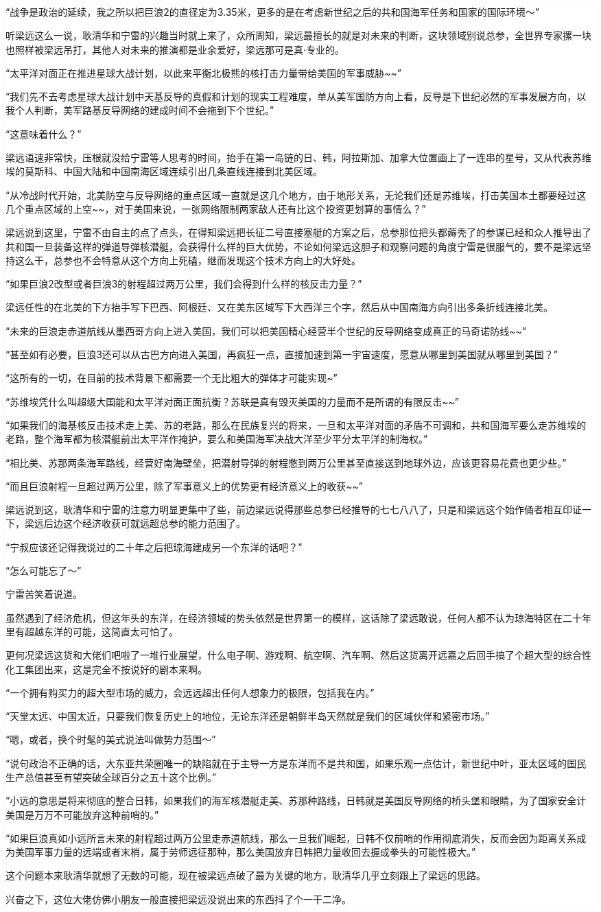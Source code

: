 “战争是政治的延续，我之所以把巨浪2的直径定为3.35米，更多的是在考虑新世纪之后的共和国海军任务和国家的国际环境～”

听梁远这么一说，耿清华和宁雷的兴趣当时就上来了，众所周知，梁远最擅长的就是对未来的判断，这块领域别说总参，全世界专家摞一块也照样被梁远吊打，其他人对未来的推演都是业余爱好，梁远那可是真·专业的。

“太平洋对面正在推进星球大战计划，以此来平衡北极熊的核打击力量带给美国的军事威胁~~”

“我们先不去考虑星球大战计划中天基反导的真假和计划的现实工程难度，单从美军国防方向上看，反导是下世纪必然的军事发展方向，以我个人判断，美军路基反导网络的建成时间不会拖到下个世纪。”

“这意味着什么？”

梁远语速非常快，压根就没给宁雷等人思考的时间，抬手在第一岛链的日、韩，阿拉斯加、加拿大位置画上了一连串的星号，又从代表苏维埃的莫斯科、中国大陆和中国南海区域连续引出几条直线连接到北美区域。

“从冷战时代开始，北美防空与反导网络的重点区域一直就是这几个地方，由于地形关系，无论我们还是苏维埃，打击美国本土都要经过这几个重点区域的上空~~，对于美国来说，一张网络限制两家敌人还有比这个投资更划算的事情么？”

梁远说到这里，宁雷不由自主的点了点头，在得知梁远把长征二号直接塞艇的方案之后，总参那位把头都薅秃了的参谋已经和众人推导出了共和国一旦装备这样的弹道导弹核潜艇，会获得什么样的巨大优势，不论如何梁远这胆子和观察问题的角度宁雷是很服气的，要不是梁远坚持这么干，总参也不会特意从这个方向上死磕，继而发现这个技术方向上的大好处。

“如果巨浪2改型或者巨浪3的射程超过两万公里，我们会得到什么样的核反击力量？”

梁远任性的在北美的下方抬手写下巴西、阿根廷、又在美东区域写下大西洋三个字，然后从中国南海方向引出多条折线连接北美。

“未来的巨浪走赤道航线从墨西哥方向上进入美国，我们可以把美国精心经营半个世纪的反导网络变成真正的马奇诺防线~~”

“甚至如有必要，巨浪3还可以从古巴方向进入美国，再疯狂一点，直接加速到第一宇宙速度，愿意从哪里到美国就从哪里到美国？”

“这所有的一切，在目前的技术背景下都需要一个无比粗大的弹体才可能实现~”

“苏维埃凭什么叫超级大国能和太平洋对面正面抗衡？苏联是真有毁灭美国的力量而不是所谓的有限反击~~”

“如果我们的海基核反击技术走上美、苏的老路，那么在民族复兴的将来，一旦和太平洋对面的矛盾不可调和，共和国海军要么走苏维埃的老路，整个海军都为核潜艇前出太平洋作掩护，要么和美国海军决战大洋至少平分太平洋的制海权。”

“相比美、苏那两条海军路线，经营好南海壁垒，把潜射导弹的射程憋到两万公里甚至直接送到地球外边，应该更容易花费也更少些。”

“而且巨浪射程一旦超过两万公里，除了军事意义上的优势更有经济意义上的收获~~”

梁远说到这，耿清华和宁雷的注意力明显更集中了些，前边梁远说得那些总参已经推导的七七八八了，只是和梁远这个始作俑者相互印证一下，梁远后边这个经济收获可就远超总参的能力范围了。

“宁叔应该还记得我说过的二十年之后把琼海建成另一个东洋的话吧？”

“怎么可能忘了～”

宁雷苦笑着说道。

虽然遇到了经济危机，但这年头的东洋，在经济领域的势头依然是世界第一的模样，这话除了梁远敢说，任何人都不认为琼海特区在二十年里有超越东洋的可能，这简直太可怕了。

更何况梁远这货和大佬们吧啦了一堆行业展望，什么电子啊、游戏啊、航空啊、汽车啊、然后这货离开远嘉之后回手搞了个超大型的综合性化工集团出来，这是完全不按说好的剧本来啊。

“一个拥有购买力的超大型市场的威力，会远远超出任何人想象力的极限，包括我在内。”

“天堂太远、中国太近，只要我们恢复历史上的地位，无论东洋还是朝鲜半岛天然就是我们的区域伙伴和紧密市场。”

“嗯，或者，换个时髦的美式说法叫做势力范围～”

“说句政治不正确的话，大东亚共荣圈唯一的缺陷就在于主导一方是东洋而不是共和国，如果乐观一点估计，新世纪中叶，亚太区域的国民生产总值甚至有望突破全球百分之五十这个比例。”

“小远的意思是将来彻底的整合日韩，如果我们的海军核潜艇走美、苏那种路线，日韩就是美国反导网络的桥头堡和眼睛，为了国家安全计美国是万万不可能放弃这种前哨的。”

“如果巨浪真如小远所言未来的射程超过两万公里走赤道航线，那么一旦我们崛起，日韩不仅前哨的作用彻底消失，反而会因为距离关系成为美国军事力量的远端或者末梢，属于劳师远征那种，那么美国放弃日韩把力量收回去握成拳头的可能性极大。”

这个问题本来耿清华就想了无数的可能，现在被梁远点破了最为关键的地方，耿清华几乎立刻跟上了梁远的思路。

兴奋之下，这位大佬仿佛小朋友一般直接把梁远没说出来的东西抖了个一干二净。
